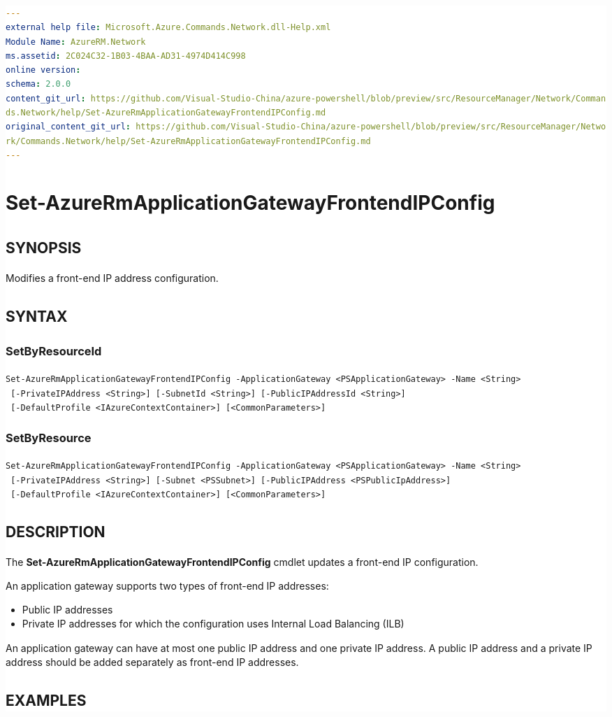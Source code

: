 ```yaml
---
external help file: Microsoft.Azure.Commands.Network.dll-Help.xml
Module Name: AzureRM.Network
ms.assetid: 2C024C32-1B03-4BAA-AD31-4974D414C998
online version:
schema: 2.0.0
content_git_url: https://github.com/Visual-Studio-China/azure-powershell/blob/preview/src/ResourceManager/Network/Commands.Network/help/Set-AzureRmApplicationGatewayFrontendIPConfig.md
original_content_git_url: https://github.com/Visual-Studio-China/azure-powershell/blob/preview/src/ResourceManager/Network/Commands.Network/help/Set-AzureRmApplicationGatewayFrontendIPConfig.md
---
```


# Set-AzureRmApplicationGatewayFrontendIPConfig

## SYNOPSIS
Modifies a front-end IP address configuration.

## SYNTAX

### SetByResourceId
```
Set-AzureRmApplicationGatewayFrontendIPConfig -ApplicationGateway <PSApplicationGateway> -Name <String>
 [-PrivateIPAddress <String>] [-SubnetId <String>] [-PublicIPAddressId <String>]
 [-DefaultProfile <IAzureContextContainer>] [<CommonParameters>]
```

### SetByResource
```
Set-AzureRmApplicationGatewayFrontendIPConfig -ApplicationGateway <PSApplicationGateway> -Name <String>
 [-PrivateIPAddress <String>] [-Subnet <PSSubnet>] [-PublicIPAddress <PSPublicIpAddress>]
 [-DefaultProfile <IAzureContextContainer>] [<CommonParameters>]
```

## DESCRIPTION
The **Set-AzureRmApplicationGatewayFrontendIPConfig** cmdlet updates a front-end IP configuration.

An application gateway supports two types of front-end IP addresses: 

- Public IP addresses
- Private IP addresses for which the configuration uses Internal Load Balancing (ILB)

An application gateway can have at most one public IP address and one private IP address.
A public IP address and a private IP address should be added separately as front-end IP addresses.

## EXAMPLES

